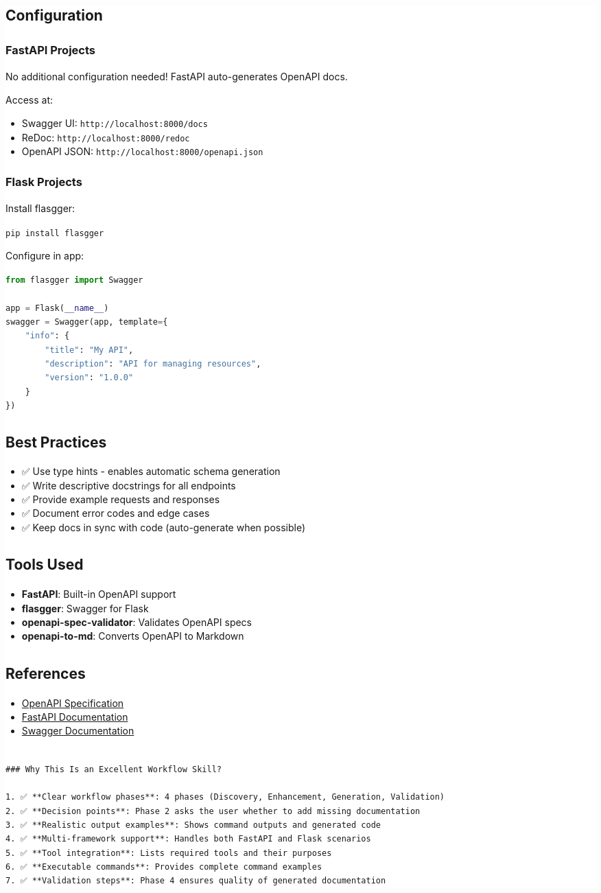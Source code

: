
## Configuration

### FastAPI Projects

No additional configuration needed! FastAPI auto-generates OpenAPI docs.

Access at:
- Swagger UI: `http://localhost:8000/docs`
- ReDoc: `http://localhost:8000/redoc`
- OpenAPI JSON: `http://localhost:8000/openapi.json`

### Flask Projects

Install flasgger:
```bash
pip install flasgger
```

Configure in app:
```python
from flasgger import Swagger

app = Flask(__name__)
swagger = Swagger(app, template={
    "info": {
        "title": "My API",
        "description": "API for managing resources",
        "version": "1.0.0"
    }
})
```

## Best Practices

- ✅ Use type hints - enables automatic schema generation
- ✅ Write descriptive docstrings for all endpoints
- ✅ Provide example requests and responses
- ✅ Document error codes and edge cases
- ✅ Keep docs in sync with code (auto-generate when possible)

## Tools Used

- **FastAPI**: Built-in OpenAPI support
- **flasgger**: Swagger for Flask
- **openapi-spec-validator**: Validates OpenAPI specs
- **openapi-to-md**: Converts OpenAPI to Markdown

## References

- [OpenAPI Specification](https://spec.openapis.org/oas/latest.html)
- [FastAPI Documentation](https://fastapi.tiangolo.com/)
- [Swagger Documentation](https://swagger.io/docs/)
```

### Why This Is an Excellent Workflow Skill?

1. ✅ **Clear workflow phases**: 4 phases (Discovery, Enhancement, Generation, Validation)
2. ✅ **Decision points**: Phase 2 asks the user whether to add missing documentation
3. ✅ **Realistic output examples**: Shows command outputs and generated code
4. ✅ **Multi-framework support**: Handles both FastAPI and Flask scenarios
5. ✅ **Tool integration**: Lists required tools and their purposes
6. ✅ **Executable commands**: Provides complete command examples
7. ✅ **Validation steps**: Phase 4 ensures quality of generated documentation

```